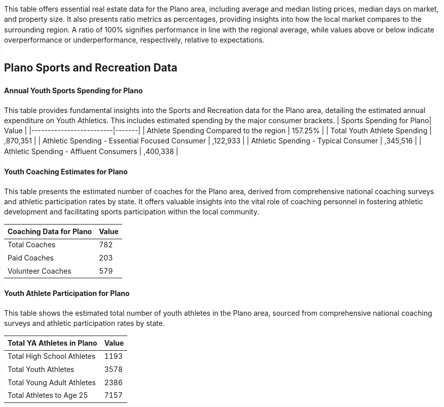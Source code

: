 This table offers essential real estate data for the Plano area, including average and median listing prices, median days on market, and property size. It also presents ratio metrics as percentages, providing insights into how the local market compares to the surrounding region. A ratio of 100% signifies performance in line with the regional average, while values above or below indicate overperformance or underperformance, respectively, relative to expectations.

## Plano Sports and Recreation Data

#### Annual Youth Sports Spending for Plano

This table provides fundamental insights into the Sports and Recreation data for the Plano area, detailing the estimated annual expenditure on Youth Athletics. This includes estimated spending by the major consumer brackets. 
| Sports Spending for Plano| Value |
|-------------------------|-------|
| Athlete Spending Compared to the region | 157.25% |
| Total Youth Athlete Spending | ,870,351 |
| Athletic Spending - Essential Focused Consumer | ,122,933 |
| Athletic Spending - Typical Consumer | ,345,516 |
| Athletic Spending - Affluent Consumers | ,400,338 |

#### Youth Coaching Estimates for Plano

This table presents the estimated number of coaches for the Plano area, derived from comprehensive national coaching surveys and athletic participation rates by state. It offers valuable insights into the vital role of coaching personnel in fostering athletic development and facilitating sports participation within the local community.

| Coaching Data for Plano | Value |
|-------------|-------|
| Total Coaches | 782 |
| Paid Coaches | 203 |
| Volunteer Coaches | 579 |

#### Youth Athlete Participation for Plano

This table shows the estimated total number of youth athletes in the Plano area, sourced from comprehensive national coaching surveys and athletic participation rates by state.

| Total YA Athletes in Plano | Value |
|-------------|-------|
| Total High School Athletes | 1193 |
| Total Youth Athletes | 3578 |
| Total Young Adult Athletes | 2386 |
| Total Athletes to Age 25 | 7157 |
